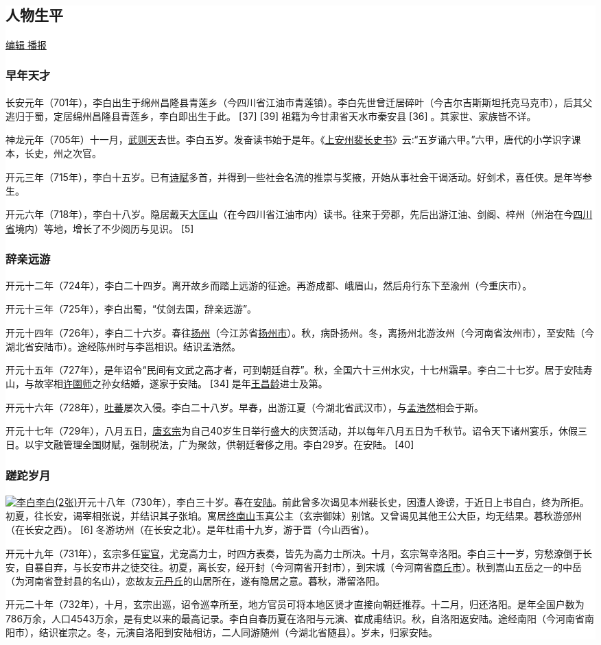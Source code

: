 ## 人物生平

[编辑](javascript:;)[ 播报](javascript:;)

### 早年天才

长安元年（701年），李白出生于绵州昌隆县青莲乡（今四川省江油市青莲镇）。李白先世曾迁居碎叶（今吉尔吉斯斯坦托克马克市），后其父逃归于蜀，定居绵州昌隆县青莲乡，李白即出生于此。 [37] [39] 祖籍为今甘肃省天水市秦安县 [36] 。其家世、家族皆不详。

神龙元年（705年）十一月，[武则天](https://baike.baidu.com/item/武则天/61872?fromModule=lemma_inlink)去世。李白五岁。发奋读书始于是年。《[上安州裴长史书](https://baike.baidu.com/item/上安州裴长史书?fromModule=lemma_inlink)》云:“五岁诵六甲。”六甲，唐代的小学识字课本，长史，州之次官。

开元三年（715年），李白十五岁。已有[诗赋](https://baike.baidu.com/item/诗赋?fromModule=lemma_inlink)多首，并得到一些社会名流的推崇与奖掖，开始从事社会干谒活动。好剑术，喜任侠。是年岑参生。

开元六年（718年），李白十八岁。隐居戴天[大匡山](https://baike.baidu.com/item/大匡山/458984?fromModule=lemma_inlink)（在今四川省江油市内）读书。往来于旁郡，先后出游江油、剑阁、梓州（州治在今[四川省](https://baike.baidu.com/item/四川省?fromModule=lemma_inlink)境内）等地，增长了不少阅历与见识。 [5] 

### 辞亲远游

开元十二年（724年），李白二十四岁。离开故乡而踏上远游的征途。再游成都、峨眉山，然后舟行东下至渝州（今重庆市）。

开元十三年（725年），李白出蜀，“仗剑去国，辞亲远游”。

开元十四年（726年），李白二十六岁。春往[扬州](https://baike.baidu.com/item/扬州/6255?fromModule=lemma_inlink)（今江苏省[扬州市](https://baike.baidu.com/item/扬州市?fromModule=lemma_inlink)）。秋，病卧扬州。冬，离扬州北游汝州（今河南省汝州市），至安陆（今湖北省安陆市）。途经陈州时与李邕相识。结识孟浩然。

开元十五年（727年），是年诏令“民间有文武之高才者，可到朝廷自荐”。秋，全国六十三州水灾，十七州霜旱。李白二十七岁。居于安陆寿山，与故宰相[许圉师](https://baike.baidu.com/item/许圉师/3711397?fromModule=lemma_inlink)之孙女结婚，遂家于安陆。 [34] 是年[王昌龄](https://baike.baidu.com/item/王昌龄/2684?fromModule=lemma_inlink)进士及第。

开元十六年（728年），[吐蕃](https://baike.baidu.com/item/吐蕃/618622?fromModule=lemma_inlink)屡次入侵。李白二十八岁。早春，出游江夏（今湖北省武汉市），与[孟浩然](https://baike.baidu.com/item/孟浩然/28158?fromModule=lemma_inlink)相会于斯。

开元十七年（729年），八月五日，[唐玄宗](https://baike.baidu.com/item/唐玄宗/171413?fromModule=lemma_inlink)为自己40岁生日举行盛大的庆贺活动，并以每年八月五日为千秋节。诏令天下诸州宴乐，休假三日。以宇文融管理全国财赋，强制税法，广为聚敛，供朝廷奢侈之用。李白29岁。在安陆。 [40] 

### 蹉跎岁月

[![李白](https://bkimg.cdn.bcebos.com/pic/8c1001e93901213feb055d8250e736d12f2e95bd?x-bce-process=image/resize,m_lfit,w_220,limit_1)李白(2张)](https://baike.baidu.com/pic/李白/1043/2501738156/8c1001e93901213feb055d8250e736d12f2e95bd?fr=lemma&fromModule=lemma_content-image&ct=cover)开元十八年（730年），李白三十岁。春在[安陆](https://baike.baidu.com/item/安陆/746007?fromModule=lemma_inlink)。前此曾多次谒见本州裴长史，因遭人谗谤，于近日上书自白，终为所拒。初夏，往长安，谒宰相张说，并结识其子张垍。寓居[终南山](https://baike.baidu.com/item/终南山?fromModule=lemma_inlink)玉真公主（玄宗御妹）别馆。又曾谒见其他王公大臣，均无结果。暮秋游邠州（在长安之西）。 [6] 冬游坊州（在长安之北）。是年杜甫十九岁，游于晋（今山西省）。

开元十九年（731年），玄宗多任[宦官](https://baike.baidu.com/item/宦官?fromModule=lemma_inlink)，尤宠高力士，时四方表奏，皆先为高力士所决。十月，玄宗驾幸洛阳。李白三十一岁，穷愁潦倒于长安，自暴自弃，与长安市井之徒交往。初夏，离长安，经开封（今河南省开封市），到宋城（今河南省[商丘市](https://baike.baidu.com/item/商丘市/566392?fromModule=lemma_inlink)）。秋到嵩山五岳之一的中岳（为河南省登封县的名山），恋故友[元丹丘](https://baike.baidu.com/item/元丹丘/8319021?fromModule=lemma_inlink)的山居所在，遂有隐居之意。暮秋，滞留洛阳。

开元二十年（732年），十月，玄宗出巡，诏令巡幸所至，地方官员可将本地区贤才直接向朝廷推荐。十二月，归还洛阳。是年全国户数为786万余，人口4543万余，是有史以来的最高记录。李白自春历夏在洛阳与元演、崔成甫结识。秋，自洛阳返安陆。途经南阳（今河南省南阳市），结识崔宗之。冬，元演自洛阳到安陆相访，二人同游随州（今湖北省随县）。岁未，归家安陆。
